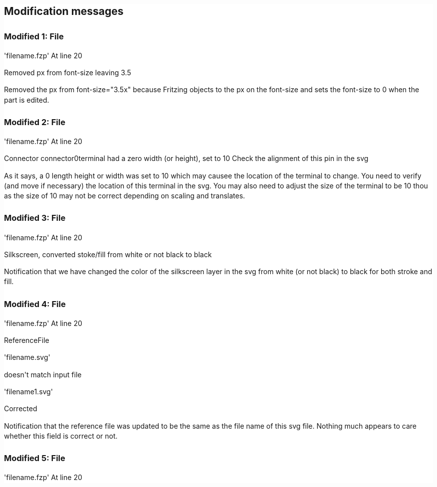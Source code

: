 ## Modification messages

### Modified 1: File
'filename.fzp'
At line 20

Removed px from font-size leaving 3.5

Removed the px from font-size="3.5x" because Fritzing objects to the px
on the font-size and sets the font-size to 0 when the part is edited.

### Modified 2: File
'filename.fzp'
At line 20

Connector connector0terminal had a zero width (or height), set to 10
Check the alignment of this pin in the svg

As it says, a 0 length height or width was set to 10 which may causee
the location of the terminal to change. You need to verify (and move 
if necessary) the location of this terminal in the svg. You may also
need to adjust the size of the terminal to be 10 thou as the size of
10 may not be correct depending on scaling and translates. 

### Modified 3: File
'filename.fzp'
At line 20

Silkscreen, converted stoke/fill from white or not black to black

Notification that we have changed the color of the silkscreen layer 
in the svg from white (or not black) to black for both stroke and fill. 

### Modified 4: File
'filename.fzp'
At line 20

ReferenceFile

'filename.svg'

doesn\'t match input file

'filename1.svg'

Corrected

Notification that the reference file was updated to be the same as the
file name of this svg file. Nothing much appears to care whether this
field is correct or not.

### Modified 5: File
'filename.fzp'
At line 20
